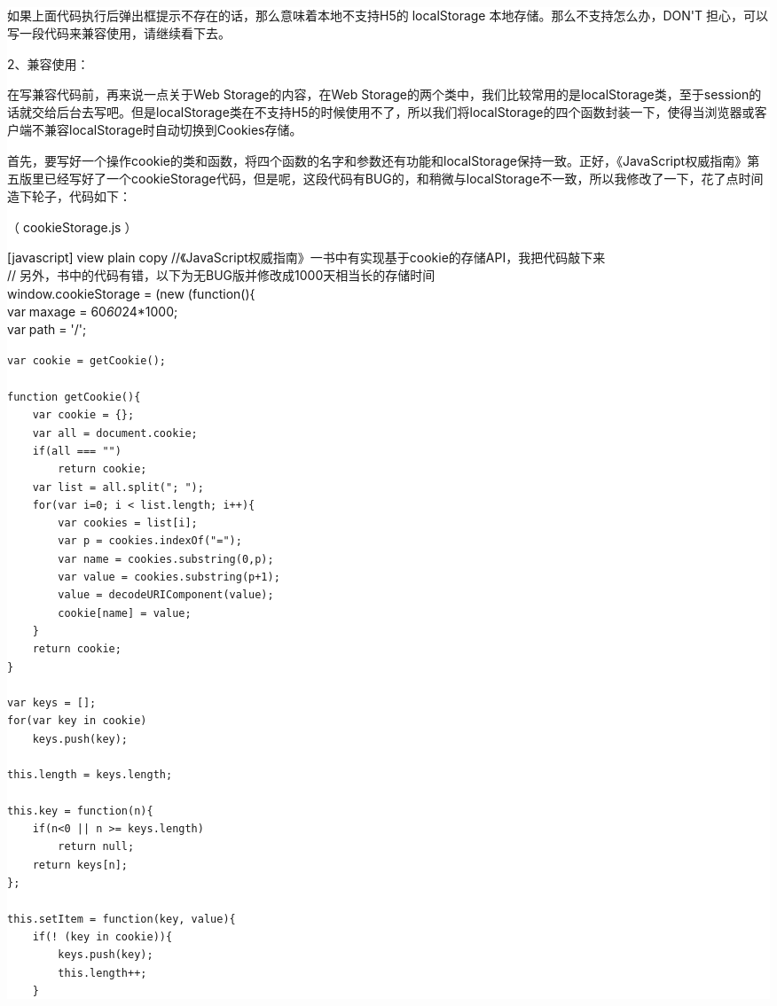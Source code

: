 如果上面代码执行后弹出框提示不存在的话，那么意味着本地不支持H5的 localStorage 本地存储。那么不支持怎么办，DON'T 担心，可以写一段代码来兼容使用，请继续看下去。



2、兼容使用：

在写兼容代码前，再来说一点关于Web Storage的内容，在Web Storage的两个类中，我们比较常用的是localStorage类，至于session的话就交给后台去写吧。但是localStorage类在不支持H5的时候使用不了，所以我们将localStorage的四个函数封装一下，使得当浏览器或客户端不兼容localStorage时自动切换到Cookies存储。

首先，要写好一个操作cookie的类和函数，将四个函数的名字和参数还有功能和localStorage保持一致。正好，《JavaScript权威指南》第五版里已经写好了一个cookieStorage代码，但是呢，这段代码有BUG的，和稍微与localStorage不一致，所以我修改了一下，花了点时间造下轮子，代码如下：



（ cookieStorage.js ）

[javascript] view plain copy
//《JavaScript权威指南》一书中有实现基于cookie的存储API，我把代码敲下来  
// 另外，书中的代码有错，以下为无BUG版并修改成1000天相当长的存储时间  
window.cookieStorage = (new (function(){  
    var maxage = 60*60*24*1000;  
    var path = '/';  
  
    var cookie = getCookie();  
  
    function getCookie(){  
        var cookie = {};  
        var all = document.cookie;  
        if(all === "")  
            return cookie;  
        var list = all.split("; ");  
        for(var i=0; i < list.length; i++){  
            var cookies = list[i];  
            var p = cookies.indexOf("=");  
            var name = cookies.substring(0,p);  
            var value = cookies.substring(p+1);  
            value = decodeURIComponent(value);  
            cookie[name] = value;  
        }  
        return cookie;  
    }  
  
    var keys = [];  
    for(var key in cookie)  
        keys.push(key);  
  
    this.length = keys.length;  
  
    this.key = function(n){  
        if(n<0 || n >= keys.length)  
            return null;  
        return keys[n];  
    };  
  
    this.setItem = function(key, value){  
        if(! (key in cookie)){  
            keys.push(key);  
            this.length++;  
        }  
  